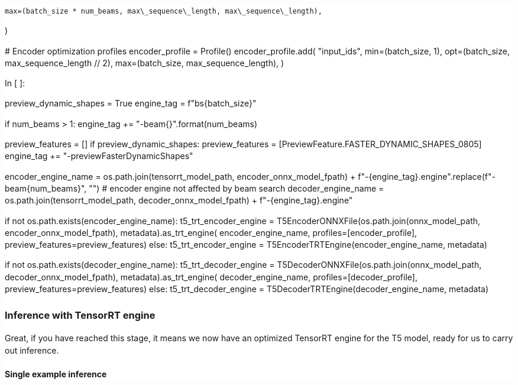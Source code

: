     max=(batch_size * num_beams, max\_sequence\_length, max\_sequence\_length),
)

\# Encoder optimization profiles
encoder_profile = Profile()
encoder_profile.add(
    "input_ids",
    min=(batch_size, 1),
    opt=(batch_size, max\_sequence\_length // 2),
    max=(batch_size, max\_sequence\_length),
)

In \[ \]:

preview\_dynamic\_shapes = True
engine_tag = f"bs{batch_size}"

if num_beams > 1:
    engine_tag += "-beam{}".format(num_beams)

preview_features = \[\]
if preview\_dynamic\_shapes:
    preview_features = \[PreviewFeature.FASTER\_DYNAMIC\_SHAPES_0805\]
    engine_tag += "-previewFasterDynamicShapes"

encoder\_engine\_name = os.path.join(tensorrt\_model\_path, encoder\_onnx\_model_fpath) + f"-{engine_tag}.engine".replace(f"-beam{num_beams}", "") \# encoder engine not affected by beam search
decoder\_engine\_name = os.path.join(tensorrt\_model\_path, decoder\_onnx\_model_fpath) + f"-{engine_tag}.engine"

if not os.path.exists(encoder\_engine\_name):
    t5\_trt\_encoder_engine = T5EncoderONNXFile(os.path.join(onnx\_model\_path, encoder\_onnx\_model_fpath), metadata).as\_trt\_engine(
        encoder\_engine\_name,
        profiles=\[encoder_profile\],
        preview_features=preview_features)
else:
    t5\_trt\_encoder_engine = T5EncoderTRTEngine(encoder\_engine\_name, metadata)

if not os.path.exists(decoder\_engine\_name):
    t5\_trt\_decoder_engine = T5DecoderONNXFile(os.path.join(onnx\_model\_path, decoder\_onnx\_model_fpath), metadata).as\_trt\_engine(
        decoder\_engine\_name,
        profiles=\[decoder_profile\],
        preview_features=preview_features)
else:
    t5\_trt\_decoder_engine = T5DecoderTRTEngine(decoder\_engine\_name, metadata)

### Inference with TensorRT engine

Great, if you have reached this stage, it means we now have an optimized TensorRT engine for the T5 model, ready for us to carry out inference.

#### Single example inference

